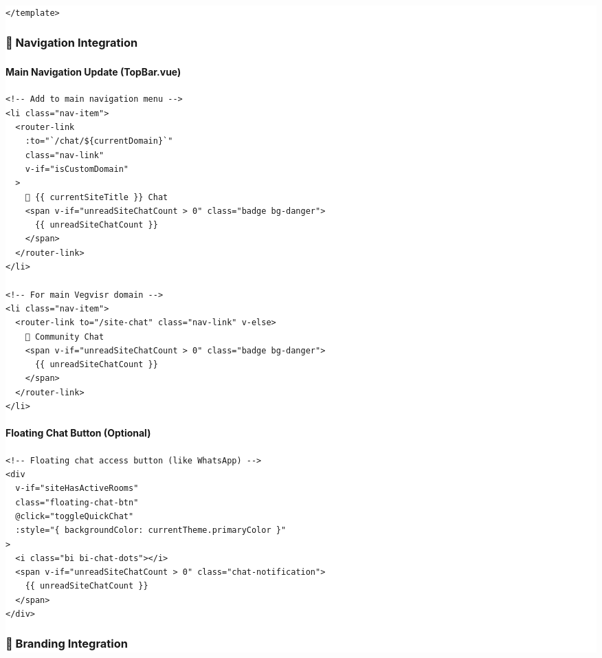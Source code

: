 ```vue
</template>
```

### **🔗 Navigation Integration**

#### **Main Navigation Update (TopBar.vue)**

```vue
<!-- Add to main navigation menu -->
<li class="nav-item">
  <router-link 
    :to="`/chat/${currentDomain}`" 
    class="nav-link"
    v-if="isCustomDomain"
  >
    💬 {{ currentSiteTitle }} Chat
    <span v-if="unreadSiteChatCount > 0" class="badge bg-danger">
      {{ unreadSiteChatCount }}
    </span>
  </router-link>
</li>

<!-- For main Vegvisr domain -->
<li class="nav-item">
  <router-link to="/site-chat" class="nav-link" v-else>
    💬 Community Chat
    <span v-if="unreadSiteChatCount > 0" class="badge bg-danger">
      {{ unreadSiteChatCount }}
    </span>
  </router-link>
</li>
```

#### **Floating Chat Button (Optional)**

```vue
<!-- Floating chat access button (like WhatsApp) -->
<div
  v-if="siteHasActiveRooms"
  class="floating-chat-btn"
  @click="toggleQuickChat"
  :style="{ backgroundColor: currentTheme.primaryColor }"
>
  <i class="bi bi-chat-dots"></i>
  <span v-if="unreadSiteChatCount > 0" class="chat-notification">
    {{ unreadSiteChatCount }}
  </span>
</div>
```

### **🎨 Branding Integration**
